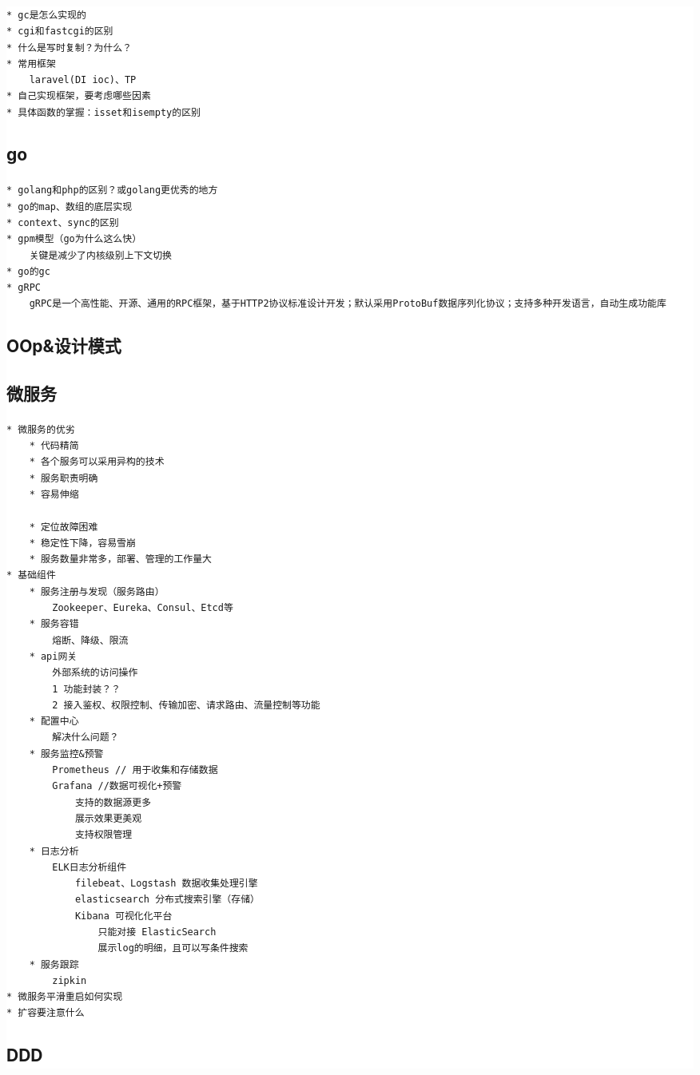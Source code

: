 	* gc是怎么实现的
	* cgi和fastcgi的区别
	* 什么是写时复制？为什么？
	* 常用框架 
		laravel(DI ioc)、TP
	* 自己实现框架，要考虑哪些因素
	* 具体函数的掌握：isset和isempty的区别
## go
	* golang和php的区别？或golang更优秀的地方
	* go的map、数组的底层实现
	* context、sync的区别
	* gpm模型（go为什么这么快）
		关键是减少了内核级别上下文切换
	* go的gc
	* gRPC 
		gRPC是一个高性能、开源、通用的RPC框架，基于HTTP2协议标准设计开发；默认采用ProtoBuf数据序列化协议；支持多种开发语言，自动生成功能库	

## OOp&设计模式

## 微服务
	* 微服务的优劣
		* 代码精简
		* 各个服务可以采用异构的技术
		* 服务职责明确
		* 容易伸缩

		* 定位故障困难
		* 稳定性下降，容易雪崩
		* 服务数量非常多，部署、管理的工作量大
	* 基础组件
		* 服务注册与发现（服务路由）
			Zookeeper、Eureka、Consul、Etcd等
		* 服务容错
			熔断、降级、限流
		* api网关
			外部系统的访问操作
			1 功能封装？？
			2 接入鉴权、权限控制、传输加密、请求路由、流量控制等功能
		* 配置中心
			解决什么问题？
		* 服务监控&预警
			Prometheus // 用于收集和存储数据
			Grafana //数据可视化+预警 
				支持的数据源更多
				展示效果更美观
				支持权限管理
		* 日志分析
			ELK日志分析组件
				filebeat、Logstash 数据收集处理引擎
				elasticsearch 分布式搜索引擎（存储）
				Kibana 可视化化平台
					只能对接 ElasticSearch
					展示log的明细，且可以写条件搜索
		* 服务跟踪
			zipkin
	* 微服务平滑重启如何实现
	* 扩容要注意什么
## DDD

